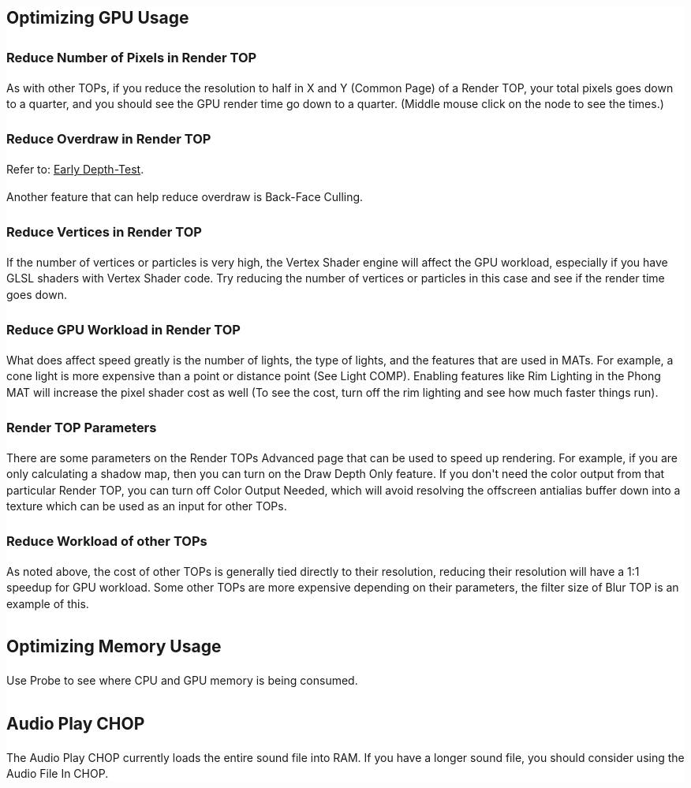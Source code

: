 ## Optimizing GPU Usage

### Reduce Number of Pixels in Render TOP

As with other TOPs, if you reduce the resolution to half in X and Y (Common Page) of a Render TOP, your total pixels goes down to a quarter, and you should see the GPU render time go down to a quarter. (Middle mouse click on the node to see the times.)

### Reduce Overdraw in Render TOP

Refer to: [Early Depth-Test](PERF_Early_Depth_Test.md).

Another feature that can help reduce overdraw is Back-Face Culling.

### Reduce Vertices in Render TOP

If the number of vertices or particles is very high, the Vertex Shader engine will affect the GPU workload, especially if you have GLSL shaders with Vertex Shader code. Try reducing the number of vertices or particles in this case and see if the render time goes down.

### Reduce GPU Workload in Render TOP

What does affect speed greatly is the number of lights, the type of lights, and the features that are used in MATs. For example, a cone light is more expensive than a point or distance point (See Light COMP). Enabling features like Rim Lighting in the Phong MAT will increase the pixel shader cost as well (To see the cost, turn off the rim lighting and see how much faster things run).

### Render TOP Parameters

There are some parameters on the Render TOPs Advanced page that can be used to speed up rendering. For example, if you are only calculating a shadow map, then you can turn on the Draw Depth Only feature. If you don't need the color output from that particular Render TOP, you can turn off Color Output Needed, which will avoid resolving the offscreen antialias buffer down into a texture which can be used as an input for other TOPs.

### Reduce Workload of other TOPs

As noted above, the cost of other TOPs is generally tied directly to their resolution, reducing their resolution will have a 1:1 speedup for GPU workload. Some other TOPs are more expensive depending on their parameters, the filter size of Blur TOP is an example of this.

## Optimizing Memory Usage

Use Probe to see where CPU and GPU memory is being consumed.

## Audio Play CHOP

The Audio Play CHOP currently loads the entire sound file into RAM. If you have a longer sound file, you should consider using the Audio File In CHOP.
